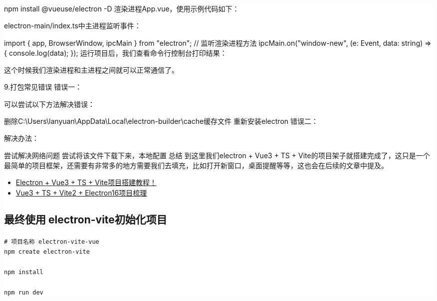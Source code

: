 npm install @vueuse/electron -D
渲染进程App.vue，使用示例代码如下：

<script setup lang="ts">
import { useIpcRenderer } from "@vueuse/electron";
const ipcRenderer = useIpcRenderer();
ipcRenderer.send("window-new", "im render"); // 向主进程通信
</script>
electron-main/index.ts中主进程监听事件：

import { app, BrowserWindow, ipcMain } from "electron";
// 监听渲染进程方法
ipcMain.on("window-new", (e: Event, data: string) => {
  console.log(data);
});
运行项目后，我们查看命令行控制台打印结果：






这个时候我们渲染进程和主进程之间就可以正常通信了。

9.打包常见错误
错误一：






可以尝试以下方法解决错误：

删除C:\Users\lanyuan\AppData\Local\electron-builder\cache缓存文件
重新安装electron
错误二：






解决办法：

尝试解决网络问题
尝试将该文件下载下来，本地配置
总结
到这里我们electron + Vue3 + TS + Vite的项目架子就搭建完成了，这只是一个最简单的项目框架，还需要有非常多的地方需要我们去填充，比如打开新窗口，桌面提醒等等，这也会在后续的文章中提及。

- [Electron + Vue3 + TS + Vite项目搭建教程！](https://zhuanlan.zhihu.com/p/521239144)
- [Vue3 + TS + Vite2 + Electron16项目梳理](https://juejin.cn/post/7038467111441661960)

## 最终使用 electron-vite初始化项目
```shell
# 项目名称 electron-vite-vue
npm create electron-vite 

npm install

npm run dev
```